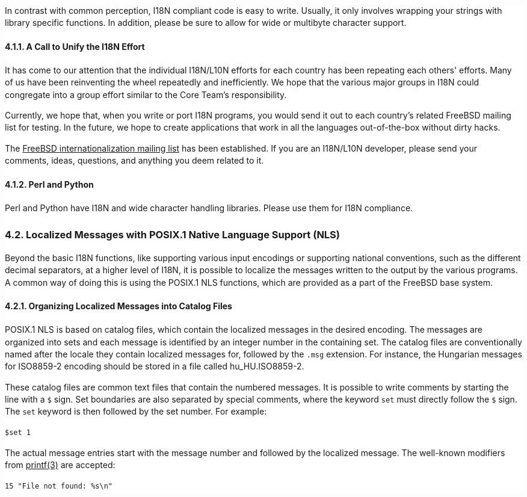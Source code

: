 In contrast with common perception, I18N compliant code is easy to write. Usually, it only involves wrapping your strings with library specific functions. In addition, please be sure to allow for wide or multibyte character support.

#### 4.1.1. A Call to Unify the I18N Effort

It has come to our attention that the individual I18N/L10N efforts for each country has been repeating each others' efforts. Many of us have been reinventing the wheel repeatedly and inefficiently. We hope that the various major groups in I18N could congregate into a group effort similar to the Core Team’s responsibility.

Currently, we hope that, when you write or port I18N programs, you would send it out to each country’s related FreeBSD mailing list for testing. In the future, we hope to create applications that work in all the languages out-of-the-box without dirty hacks.

The [FreeBSD internationalization mailing list](https://lists.freebsd.org/subscription/freebsd-i18n) has been established. If you are an I18N/L10N developer, please send your comments, ideas, questions, and anything you deem related to it.

#### 4.1.2. Perl and Python

Perl and Python have I18N and wide character handling libraries. Please use them for I18N compliance.

### 4.2. Localized Messages with POSIX.1 Native Language Support (NLS)

Beyond the basic I18N functions, like supporting various input encodings or supporting national conventions, such as the different decimal separators, at a higher level of I18N, it is possible to localize the messages written to the output by the various programs. A common way of doing this is using the POSIX.1 NLS functions, which are provided as a part of the FreeBSD base system.

#### 4.2.1. Organizing Localized Messages into Catalog Files

POSIX.1 NLS is based on catalog files, which contain the localized messages in the desired encoding. The messages are organized into sets and each message is identified by an integer number in the containing set. The catalog files are conventionally named after the locale they contain localized messages for, followed by the `.msg` extension. For instance, the Hungarian messages for ISO8859-2 encoding should be stored in a file called hu_HU.ISO8859-2.

These catalog files are common text files that contain the numbered messages. It is possible to write comments by starting the line with a `$` sign. Set boundaries are also separated by special comments, where the keyword `set` must directly follow the `$` sign. The `set` keyword is then followed by the set number. For example:

```
$set 1
```

The actual message entries start with the message number and followed by the localized message. The well-known modifiers from [printf(3)](https://man.freebsd.org/cgi/man.cgi?query=printf&sektion=3&format=html) are accepted:

```
15 "File not found: %s\n"
```
